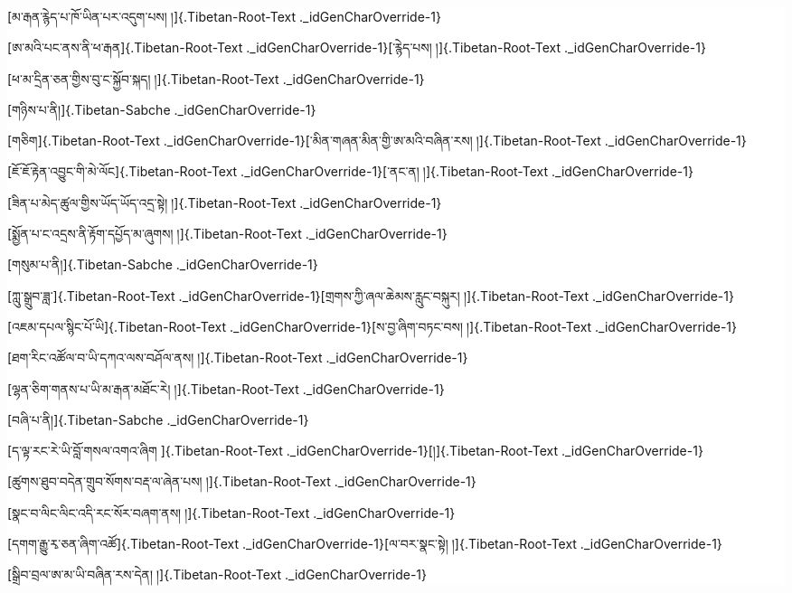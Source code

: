 [མ་རྒན་རྙེད་པ་ཁོ་ཡིན་པར་འདུག་པས། །]{.Tibetan-Root-Text
._idGenCharOverride-1}

[ཨ་མའི་པང་ནས་ནི་ཕ་རྒན]{.Tibetan-Root-Text
._idGenCharOverride-1}[་རྙེད་པས། །]{.Tibetan-Root-Text
._idGenCharOverride-1}

[ཕ་མ་དྲིན་ཅན་གྱིས་བུ་ང་སྐྱོབ་སྐད། །]{.Tibetan-Root-Text
._idGenCharOverride-1}

[གཉིས་པ་ནི།]{.Tibetan-Sabche ._idGenCharOverride-1}

[གཅིག]{.Tibetan-Root-Text
._idGenCharOverride-1}[་མིན་གཞན་མིན་གྱི་ཨ་མའི་བཞིན་རས།
།]{.Tibetan-Root-Text ._idGenCharOverride-1}

[ཇོ་ཇོ་རྟེན་འབྱུང་གི་མེ་ལོང]{.Tibetan-Root-Text
._idGenCharOverride-1}[་ནང་ན། །]{.Tibetan-Root-Text
._idGenCharOverride-1}

[ཟིན་པ་མེད་ཚུལ་གྱིས་ཡོད་ཡོད་འདྲ་སྟེ། །]{.Tibetan-Root-Text
._idGenCharOverride-1}

[སྨྱོན་པ་ང་འདྲས་ནི་རྟོག་དཔྱོད་མ་ཞུགས། །]{.Tibetan-Root-Text
._idGenCharOverride-1}

[གསུམ་པ་ནི།]{.Tibetan-Sabche ._idGenCharOverride-1}

[ཀླུ་སྒྲུབ་ཟླ་]{.Tibetan-Root-Text
._idGenCharOverride-1}[གྲགས་ཀྱི་ཞལ་ཆེམས་རླུང་བསྐུར།
།]{.Tibetan-Root-Text ._idGenCharOverride-1}

[འཇམ་དཔལ་སྙིང་པོ་ཡི]{.Tibetan-Root-Text
._idGenCharOverride-1}[ས་བྱ་ཞིག་བཏང་བས། །]{.Tibetan-Root-Text
._idGenCharOverride-1}

[ཐག་རིང་འཚོལ་བ་ཡི་དཀའ་ལས་བཤོལ་ནས། །]{.Tibetan-Root-Text
._idGenCharOverride-1}

[ལྷན་ཅིག་གནས་པ་ཡི་མ་རྒན་མཐོང་རེ། །]{.Tibetan-Root-Text
._idGenCharOverride-1}

[བཞི་པ་ནི།]{.Tibetan-Sabche ._idGenCharOverride-1}

[ད་ལྟ་རང་རེ་ཡི་བློ་གསལ་འགའ་ཞིག ]{.Tibetan-Root-Text
._idGenCharOverride-1}[།]{.Tibetan-Root-Text ._idGenCharOverride-1}

[ཚུགས་ཐུབ་བདེན་གྲུབ་སོགས་བརྡ་ལ་ཞེན་པས། །]{.Tibetan-Root-Text
._idGenCharOverride-1}

[སྣང་བ་ལིང་ལིང་འདི་རང་སོར་བཞག་ནས། །]{.Tibetan-Root-Text
._idGenCharOverride-1}

[དགག་རྒྱུ་རྭ་ཅན་ཞིག་འཚོ]{.Tibetan-Root-Text
._idGenCharOverride-1}[ལ་བར་སྣང་སྟེ། །]{.Tibetan-Root-Text
._idGenCharOverride-1}

[སྒྲིབ་བྲལ་ཨ་མ་ཡི་བཞིན་རས་དེན། །]{.Tibetan-Root-Text
._idGenCharOverride-1}

